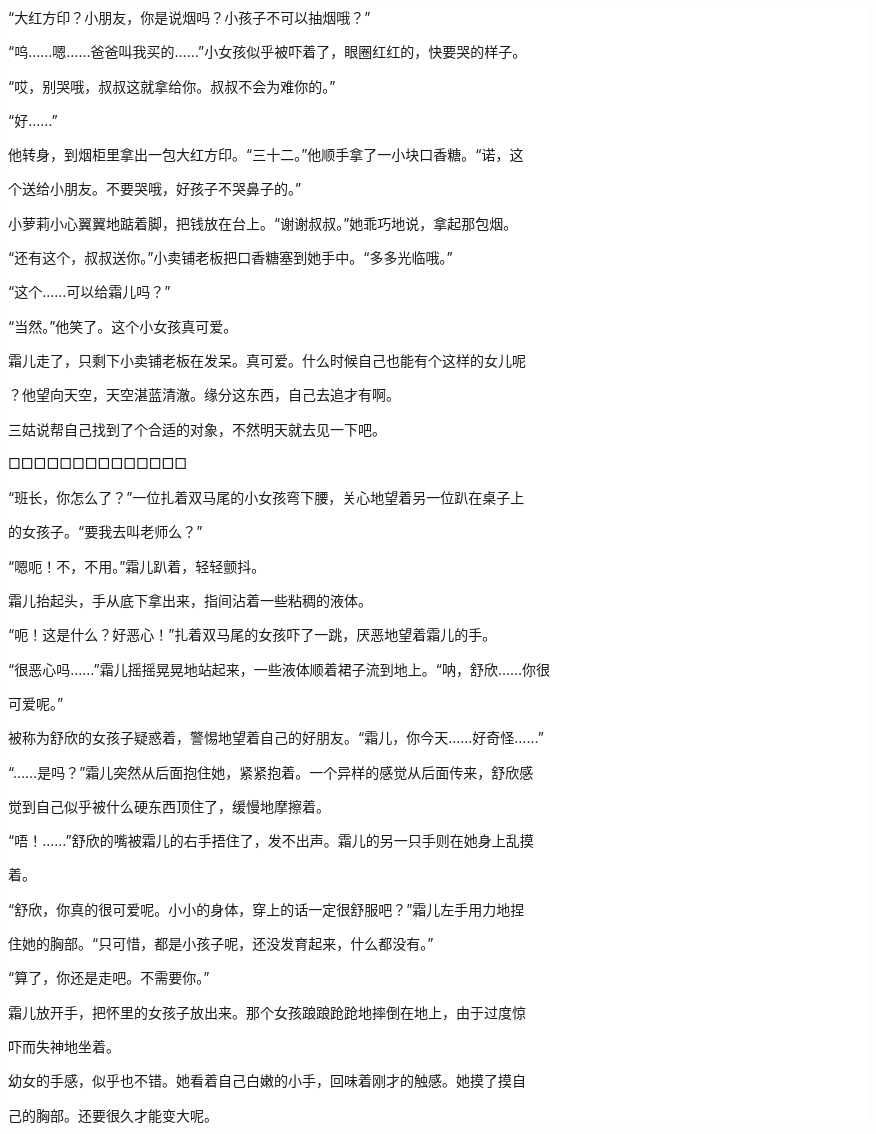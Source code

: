“大红方印？小朋友，你是说烟吗？小孩子不可以抽烟哦？”

“呜……嗯……爸爸叫我买的……”小女孩似乎被吓着了，眼圈红红的，快要哭的样子。

“哎，别哭哦，叔叔这就拿给你。叔叔不会为难你的。”

“好……”

他转身，到烟柜里拿出一包大红方印。“三十二。”他顺手拿了一小块口香糖。“诺，这

个送给小朋友。不要哭哦，好孩子不哭鼻子的。”

小萝莉小心翼翼地踮着脚，把钱放在台上。“谢谢叔叔。”她乖巧地说，拿起那包烟。

“还有这个，叔叔送你。”小卖铺老板把口香糖塞到她手中。“多多光临哦。”

“这个……可以给霜儿吗？”

“当然。”他笑了。这个小女孩真可爱。

霜儿走了，只剩下小卖铺老板在发呆。真可爱。什么时候自己也能有个这样的女儿呢

？他望向天空，天空湛蓝清澈。缘分这东西，自己去追才有啊。

三姑说帮自己找到了个合适的对象，不然明天就去见一下吧。

□□□□□□□□□□□□□□

“班长，你怎么了？”一位扎着双马尾的小女孩弯下腰，关心地望着另一位趴在桌子上

的女孩子。“要我去叫老师么？”

“嗯呃！不，不用。”霜儿趴着，轻轻颤抖。

霜儿抬起头，手从底下拿出来，指间沾着一些粘稠的液体。

“呃！这是什么？好恶心！”扎着双马尾的女孩吓了一跳，厌恶地望着霜儿的手。

“很恶心吗……”霜儿摇摇晃晃地站起来，一些液体顺着裙子流到地上。“呐，舒欣……你很

可爱呢。”

被称为舒欣的女孩子疑惑着，警惕地望着自己的好朋友。“霜儿，你今天……好奇怪……”

“……是吗？”霜儿突然从后面抱住她，紧紧抱着。一个异样的感觉从后面传来，舒欣感

觉到自己似乎被什么硬东西顶住了，缓慢地摩擦着。

“唔！……”舒欣的嘴被霜儿的右手捂住了，发不出声。霜儿的另一只手则在她身上乱摸

着。

“舒欣，你真的很可爱呢。小小的身体，穿上的话一定很舒服吧？”霜儿左手用力地捏

住她的胸部。“只可惜，都是小孩子呢，还没发育起来，什么都没有。”

“算了，你还是走吧。不需要你。”

霜儿放开手，把怀里的女孩子放出来。那个女孩踉踉跄跄地摔倒在地上，由于过度惊

吓而失神地坐着。

幼女的手感，似乎也不错。她看着自己白嫩的小手，回味着刚才的触感。她摸了摸自

己的胸部。还要很久才能变大呢。
